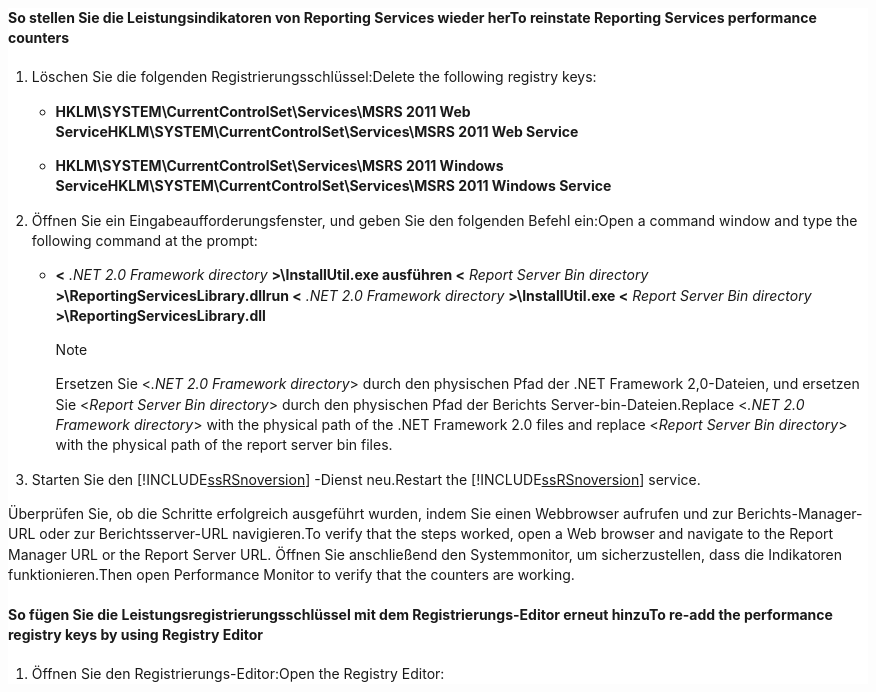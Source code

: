 #### <a name="to-reinstate-reporting-services-performance-counters"></a><span data-ttu-id="510a8-218">So stellen Sie die Leistungsindikatoren von Reporting Services wieder her</span><span class="sxs-lookup"><span data-stu-id="510a8-218">To reinstate Reporting Services performance counters</span></span>  
  
1.  <span data-ttu-id="510a8-219">Löschen Sie die folgenden Registrierungsschlüssel:</span><span class="sxs-lookup"><span data-stu-id="510a8-219">Delete the following registry keys:</span></span>  
  
    -   <span data-ttu-id="510a8-220">**HKLM\SYSTEM\CurrentControlSet\Services\MSRS 2011 Web Service**</span><span class="sxs-lookup"><span data-stu-id="510a8-220">**HKLM\SYSTEM\CurrentControlSet\Services\MSRS 2011 Web Service**</span></span>  
  
    -   <span data-ttu-id="510a8-221">**HKLM\SYSTEM\CurrentControlSet\Services\MSRS 2011 Windows Service**</span><span class="sxs-lookup"><span data-stu-id="510a8-221">**HKLM\SYSTEM\CurrentControlSet\Services\MSRS 2011 Windows Service**</span></span>  
  
2.  <span data-ttu-id="510a8-222">Öffnen Sie ein Eingabeaufforderungsfenster, und geben Sie den folgenden Befehl ein:</span><span class="sxs-lookup"><span data-stu-id="510a8-222">Open a command window and type the following command at the prompt:</span></span>  
  
    -   <span data-ttu-id="510a8-223">**\<** *.NET 2.0 Framework directory* **>\InstallUtil.exe ausführen \<** *Report Server Bin directory* **>\ReportingServicesLibrary.dll**</span><span class="sxs-lookup"><span data-stu-id="510a8-223">**run \<** *.NET 2.0 Framework directory* **>\InstallUtil.exe \<** *Report Server Bin directory* **>\ReportingServicesLibrary.dll**</span></span>  
  
        > [!NOTE]  
        >  <span data-ttu-id="510a8-224">Ersetzen Sie \<*.NET 2.0 Framework directory*> durch den physischen Pfad der .NET Framework 2,0-Dateien, und ersetzen Sie \<*Report Server Bin directory*> durch den physischen Pfad der Berichts Server-bin-Dateien.</span><span class="sxs-lookup"><span data-stu-id="510a8-224">Replace \<*.NET 2.0 Framework directory*> with the physical path of the .NET Framework 2.0 files and replace \<*Report Server Bin directory*> with the physical path of the report server bin files.</span></span>  
  
3.  <span data-ttu-id="510a8-225">Starten Sie den [!INCLUDE[ssRSnoversion](../../includes/ssrsnoversion-md.md)] -Dienst neu.</span><span class="sxs-lookup"><span data-stu-id="510a8-225">Restart the [!INCLUDE[ssRSnoversion](../../includes/ssrsnoversion-md.md)] service.</span></span>  
  
 <span data-ttu-id="510a8-226">Überprüfen Sie, ob die Schritte erfolgreich ausgeführt wurden, indem Sie einen Webbrowser aufrufen und zur Berichts-Manager-URL oder zur Berichtsserver-URL navigieren.</span><span class="sxs-lookup"><span data-stu-id="510a8-226">To verify that the steps worked, open a Web browser and navigate to the Report Manager URL or the Report Server URL.</span></span> <span data-ttu-id="510a8-227">Öffnen Sie anschließend den Systemmonitor, um sicherzustellen, dass die Indikatoren funktionieren.</span><span class="sxs-lookup"><span data-stu-id="510a8-227">Then open Performance Monitor to verify that the counters are working.</span></span>  
  
#### <a name="to-re-add-the-performance-registry-keys-by-using-registry-editor"></a><span data-ttu-id="510a8-228">So fügen Sie die Leistungsregistrierungsschlüssel mit dem Registrierungs-Editor erneut hinzu</span><span class="sxs-lookup"><span data-stu-id="510a8-228">To re-add the performance registry keys by using Registry Editor</span></span>  
  
1.  <span data-ttu-id="510a8-229">Öffnen Sie den Registrierungs-Editor:</span><span class="sxs-lookup"><span data-stu-id="510a8-229">Open the Registry Editor:</span></span>  
  